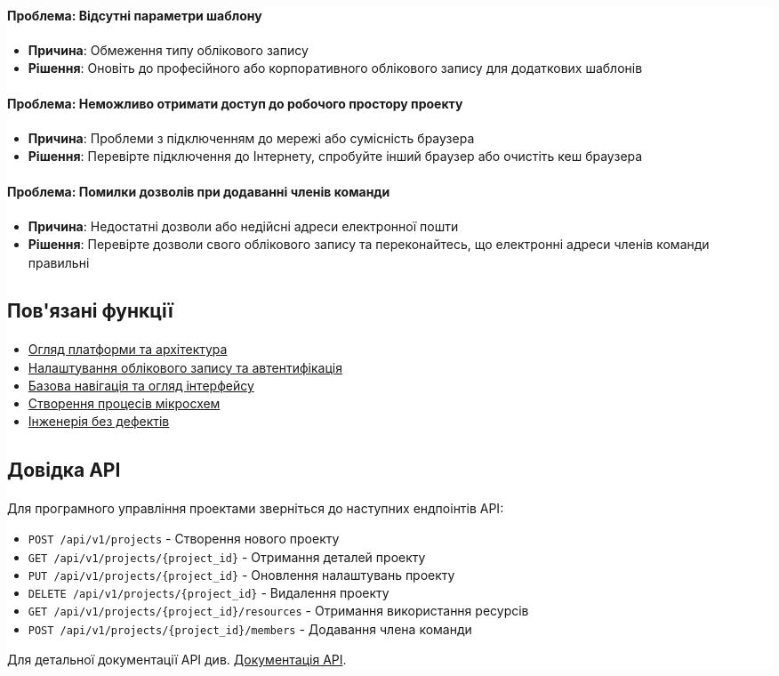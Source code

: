 #### Проблема: Відсутні параметри шаблону
- **Причина**: Обмеження типу облікового запису
- **Рішення**: Оновіть до професійного або корпоративного облікового запису для додаткових шаблонів

#### Проблема: Неможливо отримати доступ до робочого простору проекту
- **Причина**: Проблеми з підключенням до мережі або сумісність браузера
- **Рішення**: Перевірте підключення до Інтернету, спробуйте інший браузер або очистіть кеш браузера

#### Проблема: Помилки дозволів при додаванні членів команди
- **Причина**: Недостатні дозволи або недійсні адреси електронної пошти
- **Рішення**: Перевірте дозволи свого облікового запису та переконайтесь, що електронні адреси членів команди правильні

## Пов'язані функції
- [Огляд платформи та архітектура](user_guide_platform_overview_uk.md)
- [Налаштування облікового запису та автентифікація](user_guide_account_setup_auth_uk.md)
- [Базова навігація та огляд інтерфейсу](user_guide_navigation_ui_uk.md)
- [Створення процесів мікросхем](user_guide_chip_process_uk.md)
- [Інженерія без дефектів](user_guide_zero_defect_uk.md)

## Довідка API
Для програмного управління проектами зверніться до наступних ендпоінтів API:
- `POST /api/v1/projects` - Створення нового проекту
- `GET /api/v1/projects/{project_id}` - Отримання деталей проекту
- `PUT /api/v1/projects/{project_id}` - Оновлення налаштувань проекту
- `DELETE /api/v1/projects/{project_id}` - Видалення проекту
- `GET /api/v1/projects/{project_id}/resources` - Отримання використання ресурсів
- `POST /api/v1/projects/{project_id}/members` - Додавання члена команди

Для детальної документації API див. [Документація API](api_documentation_uk.md).